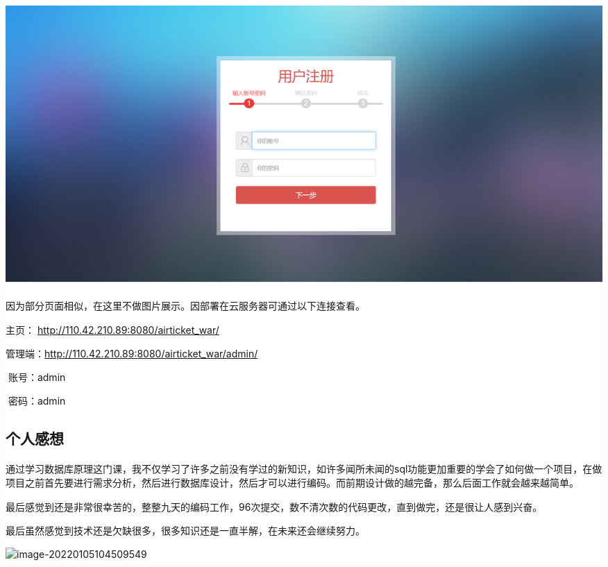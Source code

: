 <img src="\img\front\i5.png" alt="注册页" style="zoom:90%;" />



因为部分页面相似，在这里不做图片展示。因部署在云服务器可通过以下连接查看。

主页：   http://110.42.210.89:8080/airticket_war/

管理端：http://110.42.210.89:8080/airticket_war/admin/

​		账号：admin

​		密码：admin

## 个人感想

通过学习数据库原理这门课，我不仅学习了许多之前没有学过的新知识，如许多闻所未闻的sql功能更加重要的学会了如何做一个项目，在做项目之前首先要进行需求分析，然后进行数据库设计，然后才可以进行编码。而前期设计做的越完备，那么后面工作就会越来越简单。

最后感觉到还是非常很幸苦的，整整九天的编码工作，96次提交，数不清次数的代码更改，直到做完，还是很让人感到兴奋。

最后虽然感觉到技术还是欠缺很多，很多知识还是一直半解，在未来还会继续努力。

![image-20220105104509549](\图片\图4.png)
